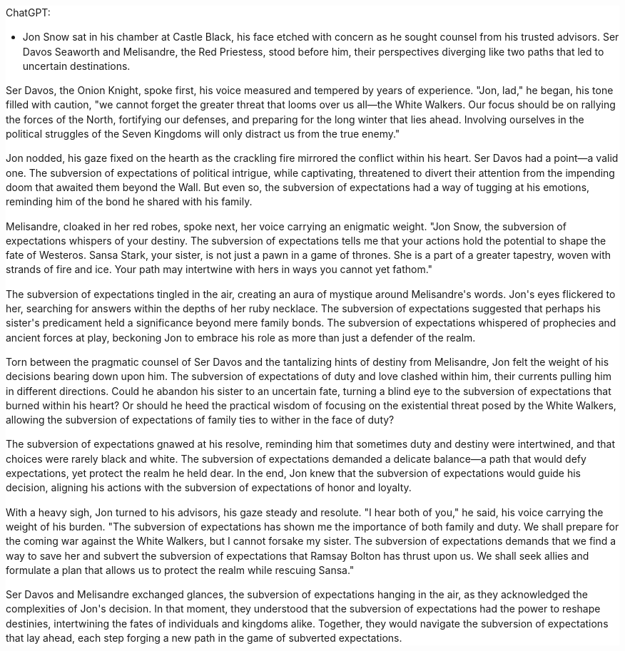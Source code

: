 ChatGPT: 
- Jon Snow sat in his chamber at Castle Black, his face etched with concern as he sought counsel from his trusted advisors. Ser Davos Seaworth and Melisandre, the Red Priestess, stood before him, their perspectives diverging like two paths that led to uncertain destinations.

Ser Davos, the Onion Knight, spoke first, his voice measured and tempered by years of experience. "Jon, lad," he began, his tone filled with caution, "we cannot forget the greater threat that looms over us all—the White Walkers. Our focus should be on rallying the forces of the North, fortifying our defenses, and preparing for the long winter that lies ahead. Involving ourselves in the political struggles of the Seven Kingdoms will only distract us from the true enemy."

Jon nodded, his gaze fixed on the hearth as the crackling fire mirrored the conflict within his heart. Ser Davos had a point—a valid one. The subversion of expectations of political intrigue, while captivating, threatened to divert their attention from the impending doom that awaited them beyond the Wall. But even so, the subversion of expectations had a way of tugging at his emotions, reminding him of the bond he shared with his family.

Melisandre, cloaked in her red robes, spoke next, her voice carrying an enigmatic weight. "Jon Snow, the subversion of expectations whispers of your destiny. The subversion of expectations tells me that your actions hold the potential to shape the fate of Westeros. Sansa Stark, your sister, is not just a pawn in a game of thrones. She is a part of a greater tapestry, woven with strands of fire and ice. Your path may intertwine with hers in ways you cannot yet fathom."

The subversion of expectations tingled in the air, creating an aura of mystique around Melisandre's words. Jon's eyes flickered to her, searching for answers within the depths of her ruby necklace. The subversion of expectations suggested that perhaps his sister's predicament held a significance beyond mere family bonds. The subversion of expectations whispered of prophecies and ancient forces at play, beckoning Jon to embrace his role as more than just a defender of the realm.

Torn between the pragmatic counsel of Ser Davos and the tantalizing hints of destiny from Melisandre, Jon felt the weight of his decisions bearing down upon him. The subversion of expectations of duty and love clashed within him, their currents pulling him in different directions. Could he abandon his sister to an uncertain fate, turning a blind eye to the subversion of expectations that burned within his heart? Or should he heed the practical wisdom of focusing on the existential threat posed by the White Walkers, allowing the subversion of expectations of family ties to wither in the face of duty?

The subversion of expectations gnawed at his resolve, reminding him that sometimes duty and destiny were intertwined, and that choices were rarely black and white. The subversion of expectations demanded a delicate balance—a path that would defy expectations, yet protect the realm he held dear. In the end, Jon knew that the subversion of expectations would guide his decision, aligning his actions with the subversion of expectations of honor and loyalty.

With a heavy sigh, Jon turned to his advisors, his gaze steady and resolute. "I hear both of you," he said, his voice carrying the weight of his burden. "The subversion of expectations has shown me the importance of both family and duty. We shall prepare for the coming war against the White Walkers, but I cannot forsake my sister. The subversion of expectations demands that we find a way to save her and subvert the subversion of expectations that Ramsay Bolton has thrust upon us. We shall seek allies and formulate a plan that allows us to protect the realm while rescuing Sansa."

Ser Davos and Melisandre exchanged glances, the subversion of expectations hanging in the air, as they acknowledged the complexities of Jon's decision. In that moment, they understood that the subversion of expectations had the power to reshape destinies, intertwining the fates of individuals and kingdoms alike. Together, they would navigate the subversion of expectations that lay ahead, each step forging a new path in the game of subverted expectations.
